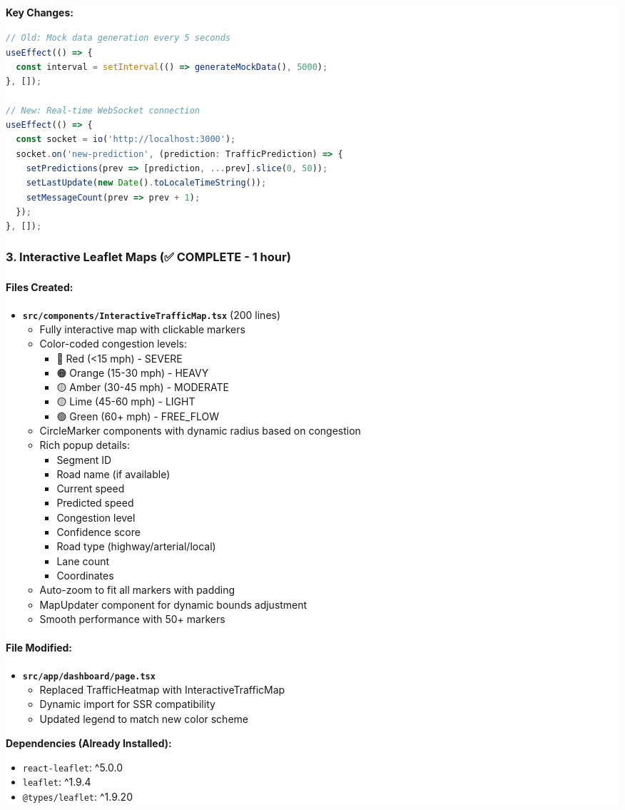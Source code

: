 **Key Changes:**
```typescript
// Old: Mock data generation every 5 seconds
useEffect(() => {
  const interval = setInterval(() => generateMockData(), 5000);
}, []);

// New: Real-time WebSocket connection
useEffect(() => {
  const socket = io('http://localhost:3000');
  socket.on('new-prediction', (prediction: TrafficPrediction) => {
    setPredictions(prev => [prediction, ...prev].slice(0, 50));
    setLastUpdate(new Date().toLocaleTimeString());
    setMessageCount(prev => prev + 1);
  });
}, []);
```

### 3. Interactive Leaflet Maps (✅ COMPLETE - 1 hour)

#### Files Created:
- **`src/components/InteractiveTrafficMap.tsx`** (200 lines)
  - Fully interactive map with clickable markers
  - Color-coded congestion levels:
    - 🔴 Red (<15 mph) - SEVERE
    - 🟠 Orange (15-30 mph) - HEAVY
    - 🟡 Amber (30-45 mph) - MODERATE
    - 🟡 Lime (45-60 mph) - LIGHT
    - 🟢 Green (60+ mph) - FREE_FLOW
  - CircleMarker components with dynamic radius based on congestion
  - Rich popup details:
    - Segment ID
    - Road name (if available)
    - Current speed
    - Predicted speed
    - Congestion level
    - Confidence score
    - Road type (highway/arterial/local)
    - Lane count
    - Coordinates
  - Auto-zoom to fit all markers with padding
  - MapUpdater component for dynamic bounds adjustment
  - Smooth performance with 50+ markers

#### File Modified:
- **`src/app/dashboard/page.tsx`**
  - Replaced TrafficHeatmap with InteractiveTrafficMap
  - Dynamic import for SSR compatibility
  - Updated legend to match new color scheme

**Dependencies (Already Installed):**
- `react-leaflet`: ^5.0.0
- `leaflet`: ^1.9.4
- `@types/leaflet`: ^1.9.20
